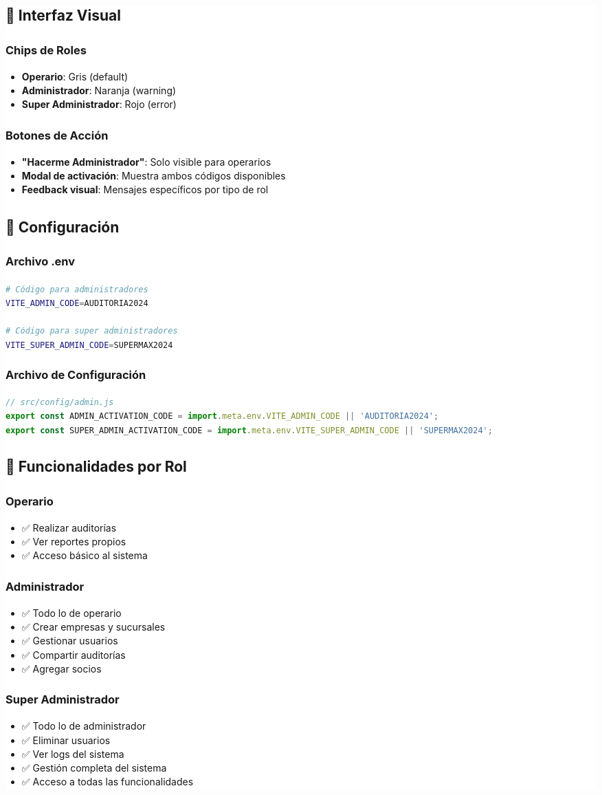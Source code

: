 ## 🎨 **Interfaz Visual**

### **Chips de Roles**
- **Operario**: Gris (default)
- **Administrador**: Naranja (warning)
- **Super Administrador**: Rojo (error)

### **Botones de Acción**
- **"Hacerme Administrador"**: Solo visible para operarios
- **Modal de activación**: Muestra ambos códigos disponibles
- **Feedback visual**: Mensajes específicos por tipo de rol

## 🔧 **Configuración**

### **Archivo .env**
```bash
# Código para administradores
VITE_ADMIN_CODE=AUDITORIA2024

# Código para super administradores
VITE_SUPER_ADMIN_CODE=SUPERMAX2024
```

### **Archivo de Configuración**
```javascript
// src/config/admin.js
export const ADMIN_ACTIVATION_CODE = import.meta.env.VITE_ADMIN_CODE || 'AUDITORIA2024';
export const SUPER_ADMIN_ACTIVATION_CODE = import.meta.env.VITE_SUPER_ADMIN_CODE || 'SUPERMAX2024';
```

## 🚀 **Funcionalidades por Rol**

### **Operario**
- ✅ Realizar auditorías
- ✅ Ver reportes propios
- ✅ Acceso básico al sistema

### **Administrador**
- ✅ Todo lo de operario
- ✅ Crear empresas y sucursales
- ✅ Gestionar usuarios
- ✅ Compartir auditorías
- ✅ Agregar socios

### **Super Administrador**
- ✅ Todo lo de administrador
- ✅ Eliminar usuarios
- ✅ Ver logs del sistema
- ✅ Gestión completa del sistema
- ✅ Acceso a todas las funcionalidades
